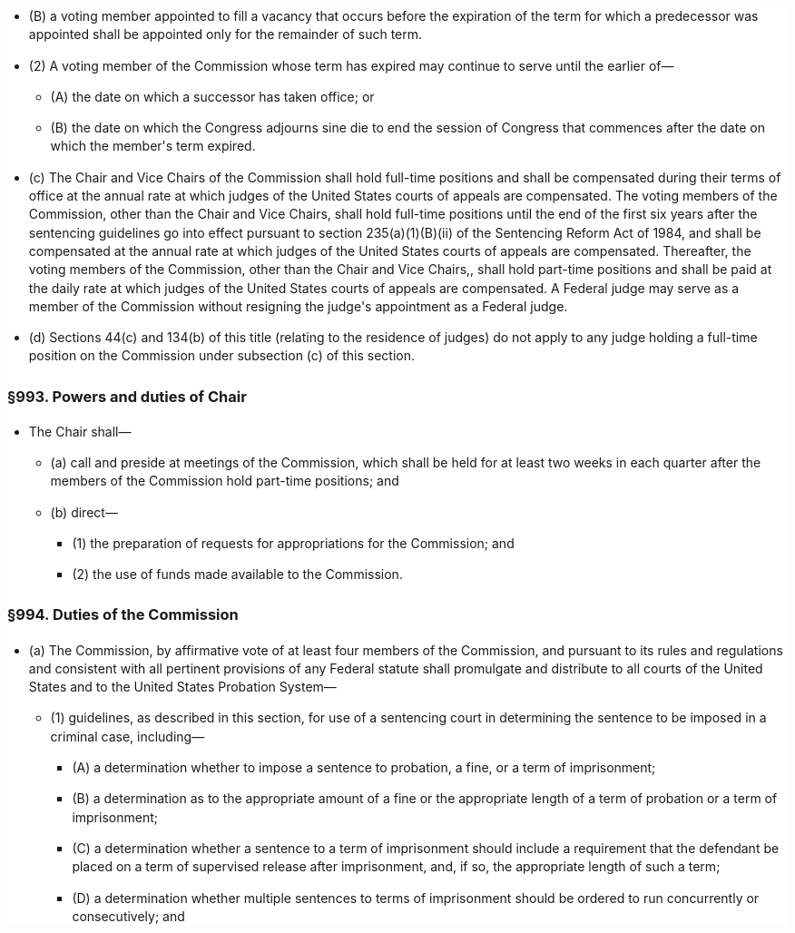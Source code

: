   * (B) a voting member appointed to fill a vacancy that occurs before the expiration of the term for which a predecessor was appointed shall be appointed only for the remainder of such term.


* (2) A voting member of the Commission whose term has expired may continue to serve until the earlier of—

  * (A) the date on which a successor has taken office; or

  * (B) the date on which the Congress adjourns sine die to end the session of Congress that commences after the date on which the member's term expired.


* (c) The Chair and Vice Chairs of the Commission shall hold full-time positions and shall be compensated during their terms of office at the annual rate at which judges of the United States courts of appeals are compensated. The voting members of the Commission, other than the Chair and Vice Chairs, shall hold full-time positions until the end of the first six years after the sentencing guidelines go into effect pursuant to section 235(a)(1)(B)(ii) of the Sentencing Reform Act of 1984, and shall be compensated at the annual rate at which judges of the United States courts of appeals are compensated. Thereafter, the voting members of the Commission, other than the Chair and Vice Chairs,, shall hold part-time positions and shall be paid at the daily rate at which judges of the United States courts of appeals are compensated. A Federal judge may serve as a member of the Commission without resigning the judge's appointment as a Federal judge.

* (d) Sections 44(c) and 134(b) of this title (relating to the residence of judges) do not apply to any judge holding a full-time position on the Commission under subsection (c) of this section.

### §993. Powers and duties of Chair
* The Chair shall—

  * (a) call and preside at meetings of the Commission, which shall be held for at least two weeks in each quarter after the members of the Commission hold part-time positions; and

  * (b) direct—

    * (1) the preparation of requests for appropriations for the Commission; and

    * (2) the use of funds made available to the Commission.

### §994. Duties of the Commission
* (a) The Commission, by affirmative vote of at least four members of the Commission, and pursuant to its rules and regulations and consistent with all pertinent provisions of any Federal statute shall promulgate and distribute to all courts of the United States and to the United States Probation System—

  * (1) guidelines, as described in this section, for use of a sentencing court in determining the sentence to be imposed in a criminal case, including—

    * (A) a determination whether to impose a sentence to probation, a fine, or a term of imprisonment;

    * (B) a determination as to the appropriate amount of a fine or the appropriate length of a term of probation or a term of imprisonment;

    * (C) a determination whether a sentence to a term of imprisonment should include a requirement that the defendant be placed on a term of supervised release after imprisonment, and, if so, the appropriate length of such a term;

    * (D) a determination whether multiple sentences to terms of imprisonment should be ordered to run concurrently or consecutively; and
